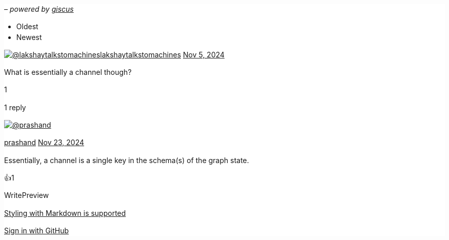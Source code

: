 _– powered by [giscus](https://giscus.app/)_

- Oldest
- Newest

[![@lakshaytalkstomachines](https://avatars.githubusercontent.com/u/38259381?u=c32bd533ee3f00d899ec906c6878f3a5a4fd91d5&v=4)lakshaytalkstomachines](https://github.com/lakshaytalkstomachines) [Nov 5, 2024](https://github.com/langchain-ai/langgraph/discussions/2345#discussioncomment-11159968)

What is essentially a channel though?

1

1 reply

[![@prashand](https://avatars.githubusercontent.com/u/5242391?v=4)](https://github.com/prashand)

[prashand](https://github.com/prashand) [Nov 23, 2024](https://github.com/langchain-ai/langgraph/discussions/2345#discussioncomment-11355979)

Essentially, a channel is a single key in the schema(s) of the graph state.

👍1

WritePreview

[Styling with Markdown is supported](https://guides.github.com/features/mastering-markdown/ "Styling with Markdown is supported")

[Sign in with GitHub](https://giscus.app/api/oauth/authorize?redirect_uri=https%3A%2F%2Flangchain-ai.github.io%2Flanggraph%2Freference%2Fchannels%2F%3Fq%3D)